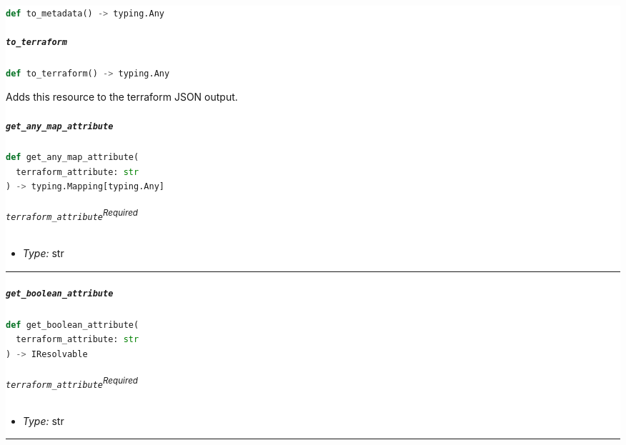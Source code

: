 ```python
def to_metadata() -> typing.Any
```

##### `to_terraform` <a name="to_terraform" id="rhizo-co-terraform-provider-oci.dataOciCertificatesManagementCertificateAuthorityVersions.DataOciCertificatesManagementCertificateAuthorityVersions.toTerraform"></a>

```python
def to_terraform() -> typing.Any
```

Adds this resource to the terraform JSON output.

##### `get_any_map_attribute` <a name="get_any_map_attribute" id="rhizo-co-terraform-provider-oci.dataOciCertificatesManagementCertificateAuthorityVersions.DataOciCertificatesManagementCertificateAuthorityVersions.getAnyMapAttribute"></a>

```python
def get_any_map_attribute(
  terraform_attribute: str
) -> typing.Mapping[typing.Any]
```

###### `terraform_attribute`<sup>Required</sup> <a name="terraform_attribute" id="rhizo-co-terraform-provider-oci.dataOciCertificatesManagementCertificateAuthorityVersions.DataOciCertificatesManagementCertificateAuthorityVersions.getAnyMapAttribute.parameter.terraformAttribute"></a>

- *Type:* str

---

##### `get_boolean_attribute` <a name="get_boolean_attribute" id="rhizo-co-terraform-provider-oci.dataOciCertificatesManagementCertificateAuthorityVersions.DataOciCertificatesManagementCertificateAuthorityVersions.getBooleanAttribute"></a>

```python
def get_boolean_attribute(
  terraform_attribute: str
) -> IResolvable
```

###### `terraform_attribute`<sup>Required</sup> <a name="terraform_attribute" id="rhizo-co-terraform-provider-oci.dataOciCertificatesManagementCertificateAuthorityVersions.DataOciCertificatesManagementCertificateAuthorityVersions.getBooleanAttribute.parameter.terraformAttribute"></a>

- *Type:* str

---
